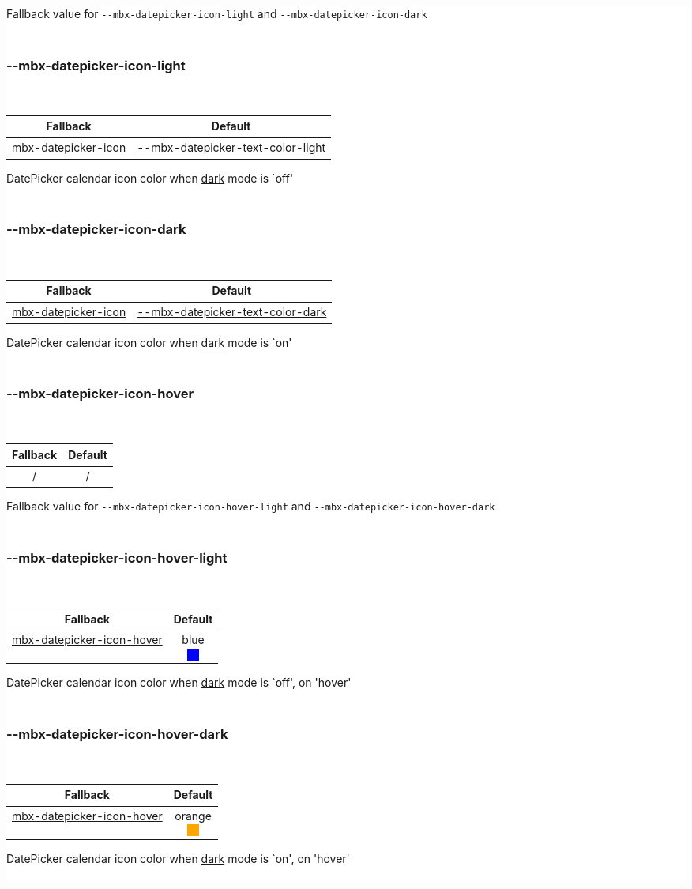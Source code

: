 Fallback value for `--mbx-datepicker-icon-light` and `--mbx-datepicker-icon-dark`<br><br>

### --mbx-datepicker-icon-light

<br>

| <div style='text-align:center;margin:auto;'>Fallback</div>                                    | <div style='text-align:center;margin:auto;'>Default</div>                                                               |
| --------------------------------------------------------------------------------------------- | ----------------------------------------------------------------------------------------------------------------------- |
| <div style='text-align:center;margin:auto;'>[mbx-datepicker-icon](#mbx-datepicker-icon)</div> | <div style='text-align:center;margin:auto;'>[--mbx-datepicker-text-color-light](#mbx-datepicker-text-color-light)</div> |

DatePicker calendar icon color when [dark](../../global/props.md#dark) mode is `off'<br><br>

### --mbx-datepicker-icon-dark

<br>

| <div style='text-align:center;margin:auto;'>Fallback</div>                                    | <div style='text-align:center;margin:auto;'>Default</div>                                                             |
| --------------------------------------------------------------------------------------------- | --------------------------------------------------------------------------------------------------------------------- |
| <div style='text-align:center;margin:auto;'>[mbx-datepicker-icon](#mbx-datepicker-icon)</div> | <div style='text-align:center;margin:auto;'>[--mbx-datepicker-text-color-dark](#mbx-datepicker-text-color-dark)</div> |

DatePicker calendar icon color when [dark](../../global/props.md#dark) mode is `on'<br><br>

### --mbx-datepicker-icon-hover

<br>

| <div style='text-align:center;margin:auto;'>Fallback</div> | <div style='text-align:center;margin:auto;'>Default</div> |
| ---------------------------------------------------------- | --------------------------------------------------------- |
| <div style='text-align:center;margin:auto;'>/</div>        | <div style='text-align:center;margin:auto;'>/</div>       |

Fallback value for `--mbx-datepicker-icon-hover-light` and `--mbx-datepicker-icon-hover-dark`<br><br>

### --mbx-datepicker-icon-hover-light

<br>

| <div style='text-align:center;margin:auto;'>Fallback</div>                                                | <div style='text-align:center;margin:auto;'>Default</div>                                                                                                                                                                                 |
| --------------------------------------------------------------------------------------------------------- | ----------------------------------------------------------------------------------------------------------------------------------------------------------------------------------------------------------------------------------------- |
| <div style='text-align:center;margin:auto;'>[mbx-datepicker-icon-hover](#mbx-datepicker-icon-hover)</div> | <div style='text-align:center;margin:auto;'><div><div style='text-align:center;margin-auto;'>blue</div><div style='text-align:center;margin-auto;'><div style='background:blue;margin:auto; width:15px; height:15px;'/></div></div></div> |

DatePicker calendar icon color when [dark](../../global/props.md#dark) mode is `off', on 'hover'<br><br>

### --mbx-datepicker-icon-hover-dark

<br>

| <div style='text-align:center;margin:auto;'>Fallback</div>                                                | <div style='text-align:center;margin:auto;'>Default</div>                                                                                                                                                                                     |
| --------------------------------------------------------------------------------------------------------- | --------------------------------------------------------------------------------------------------------------------------------------------------------------------------------------------------------------------------------------------- |
| <div style='text-align:center;margin:auto;'>[mbx-datepicker-icon-hover](#mbx-datepicker-icon-hover)</div> | <div style='text-align:center;margin:auto;'><div><div style='text-align:center;margin-auto;'>orange</div><div style='text-align:center;margin-auto;'><div style='background:orange;margin:auto; width:15px; height:15px;'/></div></div></div> |

DatePicker calendar icon color when [dark](../../global/props.md#dark) mode is `on', on 'hover'<br><br>
